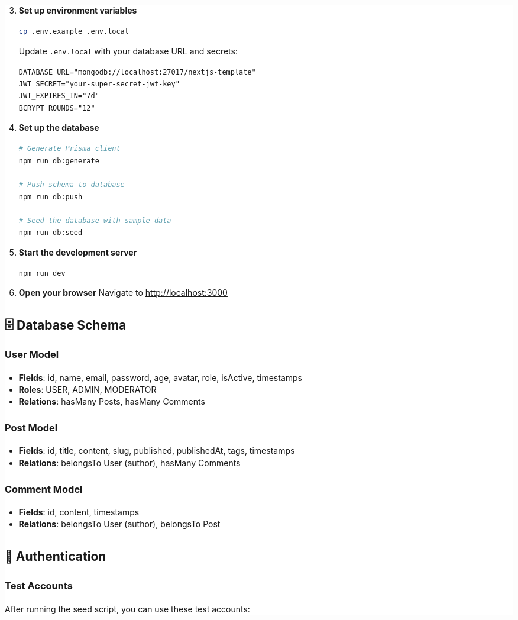 3. **Set up environment variables**
   ```bash
   cp .env.example .env.local
   ```
   
   Update `.env.local` with your database URL and secrets:
   ```env
   DATABASE_URL="mongodb://localhost:27017/nextjs-template"
   JWT_SECRET="your-super-secret-jwt-key"
   JWT_EXPIRES_IN="7d"
   BCRYPT_ROUNDS="12"
   ```

4. **Set up the database**
   ```bash
   # Generate Prisma client
   npm run db:generate
   
   # Push schema to database
   npm run db:push
   
   # Seed the database with sample data
   npm run db:seed
   ```

5. **Start the development server**
   ```bash
   npm run dev
   ```

6. **Open your browser**
   Navigate to [http://localhost:3000](http://localhost:3000)

## 🗄️ Database Schema

### User Model
- **Fields**: id, name, email, password, age, avatar, role, isActive, timestamps
- **Roles**: USER, ADMIN, MODERATOR
- **Relations**: hasMany Posts, hasMany Comments

### Post Model
- **Fields**: id, title, content, slug, published, publishedAt, tags, timestamps
- **Relations**: belongsTo User (author), hasMany Comments

### Comment Model
- **Fields**: id, content, timestamps
- **Relations**: belongsTo User (author), belongsTo Post

## 🔐 Authentication

### Test Accounts
After running the seed script, you can use these test accounts:
